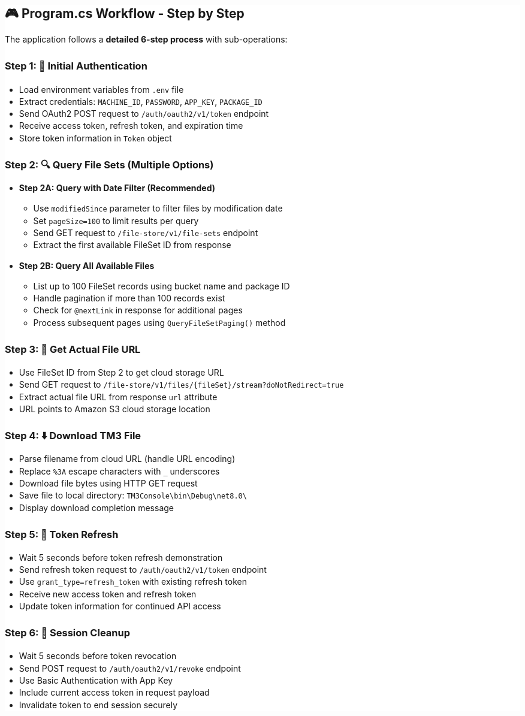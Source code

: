 
## 🎮 Program.cs Workflow - Step by Step

The application follows a **detailed 6-step process** with sub-operations:

### **Step 1: 🔐 Initial Authentication**
- Load environment variables from `.env` file
- Extract credentials: `MACHINE_ID`, `PASSWORD`, `APP_KEY`, `PACKAGE_ID`
- Send OAuth2 POST request to `/auth/oauth2/v1/token` endpoint
- Receive access token, refresh token, and expiration time
- Store token information in `Token` object

### **Step 2: 🔍 Query File Sets (Multiple Options)**
- **Step 2A: Query with Date Filter (Recommended)**
  - Use `modifiedSince` parameter to filter files by modification date
  - Set `pageSize=100` to limit results per query
  - Send GET request to `/file-store/v1/file-sets` endpoint
  - Extract the first available FileSet ID from response
  
- **Step 2B: Query All Available Files**
  - List up to 100 FileSet records using bucket name and package ID
  - Handle pagination if more than 100 records exist
  - Check for `@nextLink` in response for additional pages
  - Process subsequent pages using `QueryFileSetPaging()` method

### **Step 3: 📎 Get Actual File URL**
- Use FileSet ID from Step 2 to get cloud storage URL
- Send GET request to `/file-store/v1/files/{fileSet}/stream?doNotRedirect=true`
- Extract actual file URL from response `url` attribute
- URL points to Amazon S3 cloud storage location

### **Step 4: ⬇️ Download TM3 File**
- Parse filename from cloud URL (handle URL encoding)
- Replace `%3A` escape characters with `_` underscores
- Download file bytes using HTTP GET request
- Save file to local directory: `TM3Console\bin\Debug\net8.0\`
- Display download completion message

### **Step 5: 🔄 Token Refresh**  
- Wait 5 seconds before token refresh demonstration
- Send refresh token request to `/auth/oauth2/v1/token` endpoint
- Use `grant_type=refresh_token` with existing refresh token
- Receive new access token and refresh token
- Update token information for continued API access

### **Step 6: 🚪 Session Cleanup**
- Wait 5 seconds before token revocation
- Send POST request to `/auth/oauth2/v1/revoke` endpoint
- Use Basic Authentication with App Key
- Include current access token in request payload
- Invalidate token to end session securely
